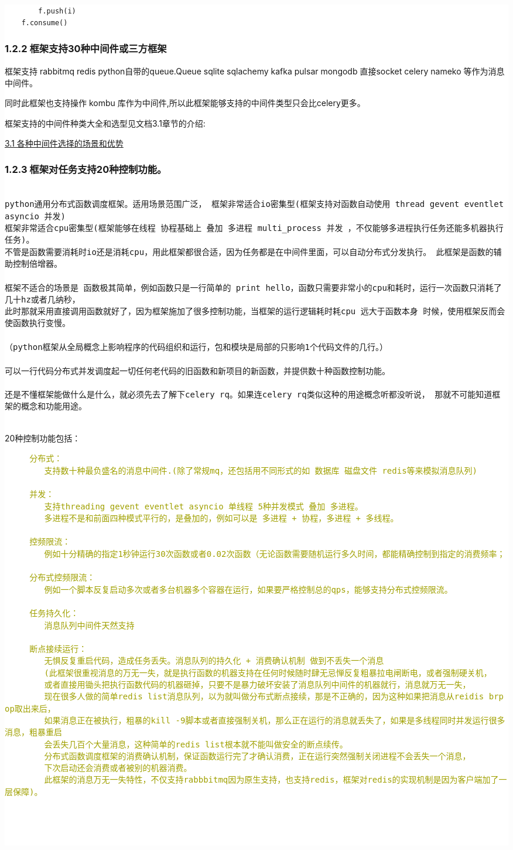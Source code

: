 ```python
        f.push(i)
    f.consume()
```


### 1.2.2 框架支持30种中间件或三方框架

框架支持 rabbitmq redis python自带的queue.Queue  sqlite sqlachemy kafka pulsar mongodb 直接socket celery  nameko 等作为消息中间件。

同时此框架也支持操作 kombu 库作为中间件,所以此框架能够支持的中间件类型只会比celery更多。

框架支持的中间件种类大全和选型见文档3.1章节的介绍:   

[3.1 各种中间件选择的场景和优势](https://funboost.readthedocs.io/zh/latest/articles/c3.html#id2) 


### 1.2.3 框架对任务支持20种控制功能。

<pre>

python通用分布式函数调度框架。适用场景范围广泛， 框架非常适合io密集型(框架支持对函数自动使用 thread gevent eventlet asyncio 并发)
框架非常适合cpu密集型(框架能够在线程 协程基础上 叠加 多进程 multi_process 并发 ，不仅能够多进程执行任务还能多机器执行任务)。
不管是函数需要消耗时io还是消耗cpu，用此框架都很合适，因为任务都是在中间件里面，可以自动分布式分发执行。 此框架是函数的辅助控制倍增器。

框架不适合的场景是 函数极其简单，例如函数只是一行简单的 print hello，函数只需要非常小的cpu和耗时，运行一次函数只消耗了几十hz或者几纳秒，
此时那就采用直接调用函数就好了，因为框架施加了很多控制功能，当框架的运行逻辑耗时耗cpu 远大于函数本身 时候，使用框架反而会使函数执行变慢。

（python框架从全局概念上影响程序的代码组织和运行，包和模块是局部的只影响1个代码文件的几行。）

可以一行代码分布式并发调度起一切任何老代码的旧函数和新项目的新函数，并提供数十种函数控制功能。

还是不懂框架能做什么是什么，就必须先去了解下celery rq。如果连celery rq类似这种的用途概念听都没听说， 那就不可能知道框架的概念和功能用途。

</pre>

20种控制功能包括：
<pre style="color: #A0A000">
     分布式：
        支持数十种最负盛名的消息中间件.(除了常规mq，还包括用不同形式的如 数据库 磁盘文件 redis等来模拟消息队列)

     并发：
        支持threading gevent eventlet asyncio 单线程 5种并发模式 叠加 多进程。
        多进程不是和前面四种模式平行的，是叠加的，例如可以是 多进程 + 协程，多进程 + 多线程。
     
     控频限流：
        例如十分精确的指定1秒钟运行30次函数或者0.02次函数（无论函数需要随机运行多久时间，都能精确控制到指定的消费频率；
       
     分布式控频限流：
        例如一个脚本反复启动多次或者多台机器多个容器在运行，如果要严格控制总的qps，能够支持分布式控频限流。
      
     任务持久化：
        消息队列中间件天然支持
     
     断点接续运行：
        无惧反复重启代码，造成任务丢失。消息队列的持久化 + 消费确认机制 做到不丢失一个消息
        (此框架很重视消息的万无一失，就是执行函数的机器支持在任何时候随时肆无忌惮反复粗暴拉电闸断电，或者强制硬关机，
        或者直接用锄头把执行函数代码的机器砸掉，只要不是暴力破坏安装了消息队列中间件的机器就行，消息就万无一失，
        现在很多人做的简单redis list消息队列，以为就叫做分布式断点接续，那是不正确的，因为这种如果把消息从reidis brpop取出来后，
        如果消息正在被执行，粗暴的kill -9脚本或者直接强制关机，那么正在运行的消息就丢失了，如果是多线程同时并发运行很多消息，粗暴重启
        会丢失几百个大量消息，这种简单的redis list根本就不能叫做安全的断点续传。
        分布式函数调度框架的消费确认机制，保证函数运行完了才确认消费，正在运行突然强制关闭进程不会丢失一个消息，
        下次启动还会消费或者被别的机器消费。
        此框架的消息万无一失特性，不仅支持rabbbitmq因为原生支持，也支持redis，框架对redis的实现机制是因为客户端加了一层保障)。
     